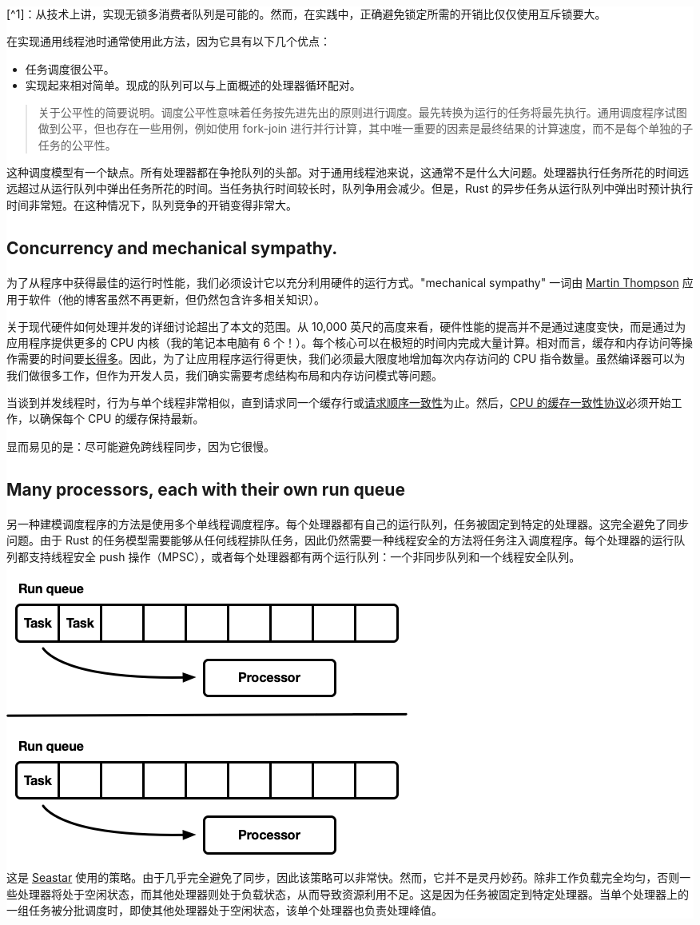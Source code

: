 [^1]：从技术上讲，实现无锁多消费者队列是可能的。然而，在实践中，正确避免锁定所需的开销比仅仅使用互斥锁要大。

在实现通用线程池时通常使用此方法，因为它具有以下几个优点：

- 任务调度很公平。
- 实现起来相对简单。现成的队列可以与上面概述的处理器循环配对。

> 关于公平性的简要说明。调度公平性意味着任务按先进先出的原则进行调度。最先转换为运行的任务将最先执行。通用调度程序试图做到公平，但也存在一些用例，例如使用 fork-join 进行并行计算，其中唯一重要的因素是最终结果的计算速度，而不是每个单独的子任务的公平性。

这种调度模型有一个缺点。所有处理器都在争抢队列的头部。对于通用线程池来说，这通常不是什么大问题。处理器执行任务所花的时间远远超过从运行队列中弹出任务所花的时间。当任务执行时间较长时，队列争用会减少。但是，Rust 的异步任务从运行队列中弹出时预计执行时间非常短。在这种情况下，队列竞争的开销变得非常大。

## Concurrency and mechanical sympathy.

为了从程序中获得最佳的运行时性能，我们必须设计它以充分利用硬件的运行方式。"mechanical sympathy" 一词由 [Martin Thompson](https://mechanical-sympathy.blogspot.com/) 应用于软件（他的博客虽然不再更新，但仍然包含许多相关知识）。

关于现代硬件如何处理并发的详细讨论超出了本文的范围。从 10,000 英尺的高度来看，硬件性能的提高并不是通过速度变快，而是通过为应用程序提供更多的 CPU 内核（我的笔记本电脑有 6 个！）。每个核心可以在极短的时间内完成大量计算。相对而言，缓存和内存访问等操作需要的时间要[长得多](https://web.archive.org/web/20200225202909/https://www.prowesscorp.com/computer-latency-at-a-human-scale/)。因此，为了让应用程序运行得更快，我们必须最大限度地增加每次内存访问的 CPU 指令数量。虽然编译器可以为我们做很多工作，但作为开发人员，我们确实需要考虑结构布局和内存访问模式等问题。

当谈到并发线程时，行为与单个线程非常相似，直到请求同一个缓存行或[请求顺序一致性](https://en.cppreference.com/w/cpp/atomic/memory_order#Sequentially-consistent_ordering)为止。然后，[CPU 的缓存一致性协议](https://en.wikipedia.org/wiki/MESI_protocol)必须开始工作，以确保每个 CPU 的缓存保持最新。

显而易见的是：尽可能避免跨线程同步，因为它很慢。

## Many processors, each with their own run queue

另一种建模调度程序的方法是使用多个单线程调度程序。每个处理器都有自己的运行队列，任务被固定到特定的处理器。这完全避免了同步问题。由于 Rust 的任务模型需要能够从任何线程排队任务，因此仍然需要一种线程安全的方法将任务注入调度程序。每个处理器的运行队列都支持线程安全 push 操作（MPSC），或者每个处理器都有两个运行队列：一个非同步队列和一个线程安全队列。

![alt text](./assets/lq.png)

这是 [Seastar](http://seastar.io/) 使用的策略。由于几乎完全避免了同步，因此该策略可以非常快。然而，它并不是灵丹妙药。除非工作负载完全均匀，否则一些处理器将处于空闲状态，而其他处理器则处于负载状态，从而导致资源利用不足。这是因为任务被固定到特定处理器。当单个处理器上的一组任务被分批调度时，即使其他处理器处于空闲状态，该单个处理器也负责处理峰值。
